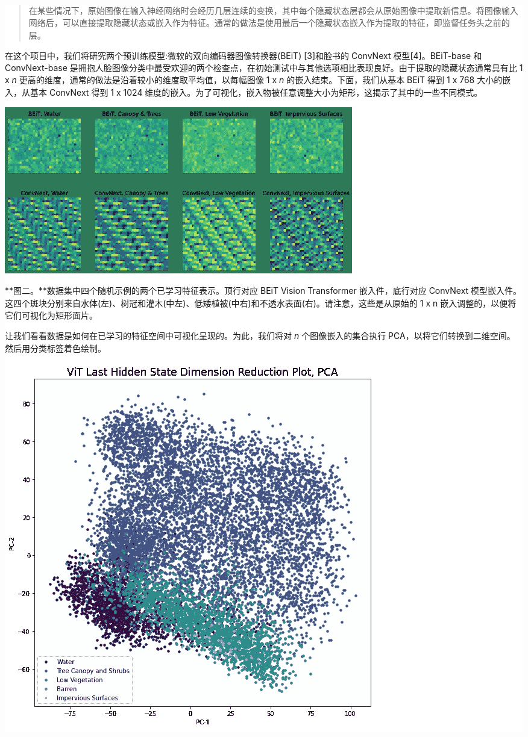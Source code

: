 > 在某些情况下，原始图像在输入神经网络时会经历几层连续的变换，其中每个隐藏状态层都会从原始图像中提取新信息。将图像输入网络后，可以直接提取隐藏状态或嵌入作为特征。通常的做法是使用最后一个隐藏状态嵌入作为提取的特征，即监督任务头之前的层。

在这个项目中，我们将研究两个预训练模型:微软的双向编码器图像转换器(BEiT) [3]和脸书的 ConvNext 模型[4]。BEiT-base 和 ConvNext-base 是拥抱人脸图像分类中最受欢迎的两个检查点，在初始测试中与其他选项相比表现良好。由于提取的隐藏状态通常具有比 1 x *n* 更高的维度，通常的做法是沿着较小的维度取平均值，以每幅图像 1 x *n* 的嵌入结束。下面，我们从基本 BEiT 得到 1 x 768 大小的嵌入，从基本 ConvNext 得到 1 x 1024 维度的嵌入。为了可视化，嵌入物被任意调整大小为矩形，这揭示了其中的一些不同模式。

![](img/ff673c0bd64013b6b6264f518cfa89dd.png)

**图二。**数据集中四个随机示例的两个已学习特征表示。顶行对应 BEiT Vision Transformer 嵌入件，底行对应 ConvNext 模型嵌入件。这四个斑块分别来自水体(左)、树冠和灌木(中左)、低矮植被(中右)和不透水表面(右)。请注意，这些是从原始的 1 x n 嵌入调整的，以便将它们可视化为矩形面片。

让我们看看数据是如何在已学习的特征空间中可视化呈现的。为此，我们将对 *n* 个图像嵌入的集合执行 PCA，以将它们转换到二维空间。然后用分类标签着色绘制。

![](img/02c4214db548c113beb3fa616702fc98.png)
